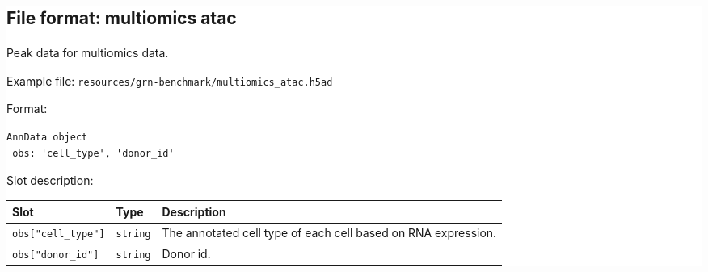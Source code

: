 </div>

## File format: multiomics atac

Peak data for multiomics data.

Example file: `resources/grn-benchmark/multiomics_atac.h5ad`

Format:

<div class="small">

    AnnData object
     obs: 'cell_type', 'donor_id'

</div>

Slot description:

<div class="small">

| Slot | Type | Description |
|:---|:---|:---|
| `obs["cell_type"]` | `string` | The annotated cell type of each cell based on RNA expression. |
| `obs["donor_id"]` | `string` | Donor id. |

</div>

